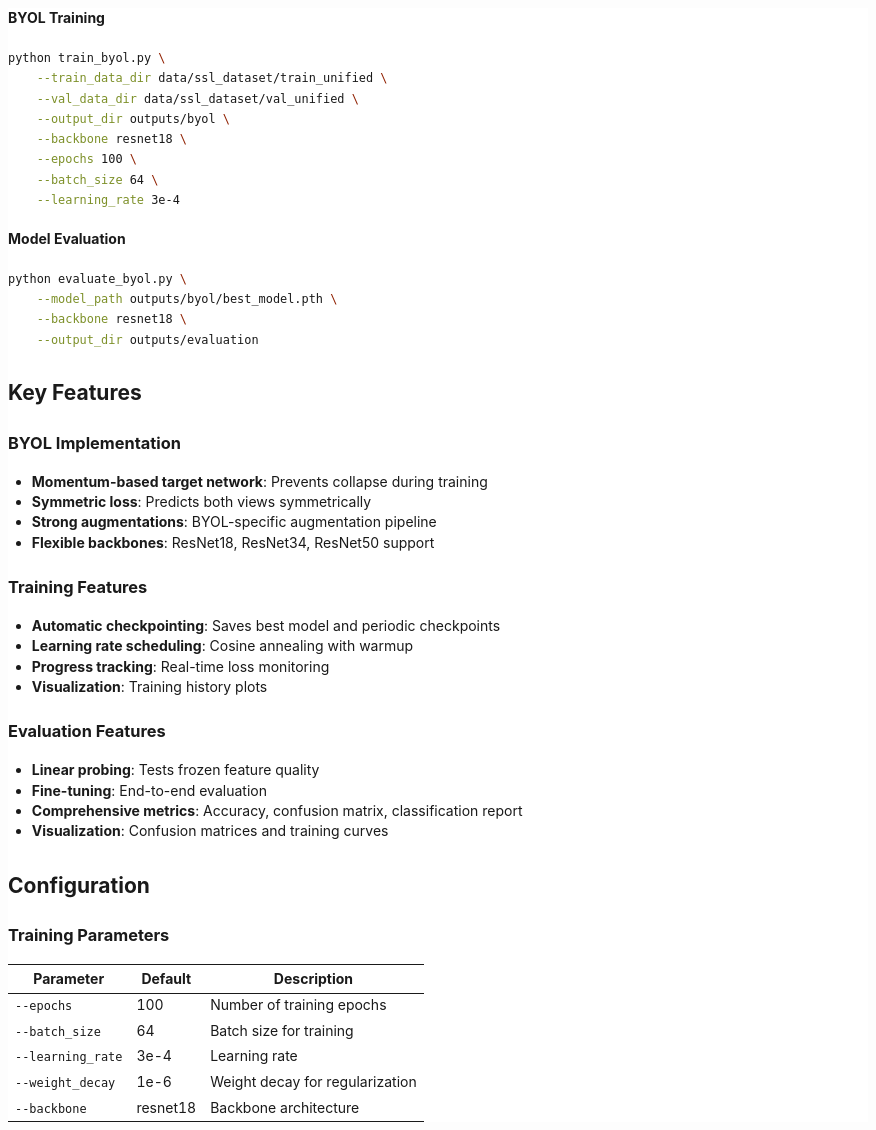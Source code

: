 #### BYOL Training
```bash
python train_byol.py \
    --train_data_dir data/ssl_dataset/train_unified \
    --val_data_dir data/ssl_dataset/val_unified \
    --output_dir outputs/byol \
    --backbone resnet18 \
    --epochs 100 \
    --batch_size 64 \
    --learning_rate 3e-4
```

#### Model Evaluation
```bash
python evaluate_byol.py \
    --model_path outputs/byol/best_model.pth \
    --backbone resnet18 \
    --output_dir outputs/evaluation
```

## Key Features

### BYOL Implementation
- **Momentum-based target network**: Prevents collapse during training
- **Symmetric loss**: Predicts both views symmetrically
- **Strong augmentations**: BYOL-specific augmentation pipeline
- **Flexible backbones**: ResNet18, ResNet34, ResNet50 support

### Training Features
- **Automatic checkpointing**: Saves best model and periodic checkpoints
- **Learning rate scheduling**: Cosine annealing with warmup
- **Progress tracking**: Real-time loss monitoring
- **Visualization**: Training history plots

### Evaluation Features
- **Linear probing**: Tests frozen feature quality
- **Fine-tuning**: End-to-end evaluation
- **Comprehensive metrics**: Accuracy, confusion matrix, classification report
- **Visualization**: Confusion matrices and training curves

## Configuration

### Training Parameters

| Parameter | Default | Description |
|-----------|---------|-------------|
| `--epochs` | 100 | Number of training epochs |
| `--batch_size` | 64 | Batch size for training |
| `--learning_rate` | 3e-4 | Learning rate |
| `--weight_decay` | 1e-6 | Weight decay for regularization |
| `--backbone` | resnet18 | Backbone architecture |
